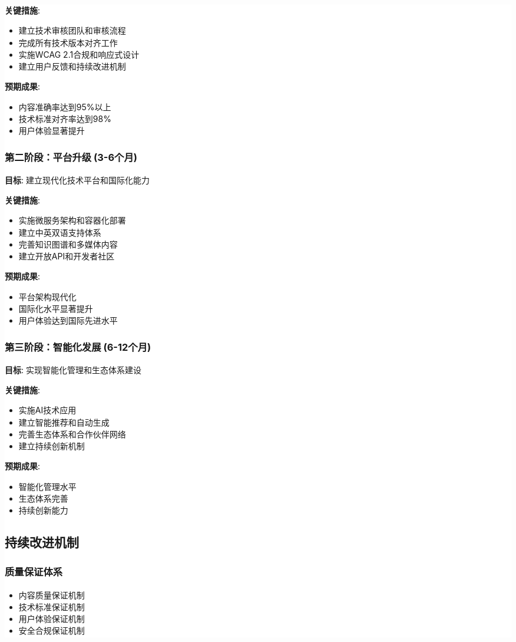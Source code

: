 **关键措施**:

- 建立技术审核团队和审核流程
- 完成所有技术版本对齐工作
- 实施WCAG 2.1合规和响应式设计
- 建立用户反馈和持续改进机制

**预期成果**:

- 内容准确率达到95%以上
- 技术标准对齐率达到98%
- 用户体验显著提升

### 第二阶段：平台升级 (3-6个月)

**目标**: 建立现代化技术平台和国际化能力

**关键措施**:

- 实施微服务架构和容器化部署
- 建立中英双语支持体系
- 完善知识图谱和多媒体内容
- 建立开放API和开发者社区

**预期成果**:

- 平台架构现代化
- 国际化水平显著提升
- 用户体验达到国际先进水平

### 第三阶段：智能化发展 (6-12个月)

**目标**: 实现智能化管理和生态体系建设

**关键措施**:

- 实施AI技术应用
- 建立智能推荐和自动生成
- 完善生态体系和合作伙伴网络
- 建立持续创新机制

**预期成果**:

- 智能化管理水平
- 生态体系完善
- 持续创新能力

## 持续改进机制

### 质量保证体系

- 内容质量保证机制
- 技术标准保证机制
- 用户体验保证机制
- 安全合规保证机制
